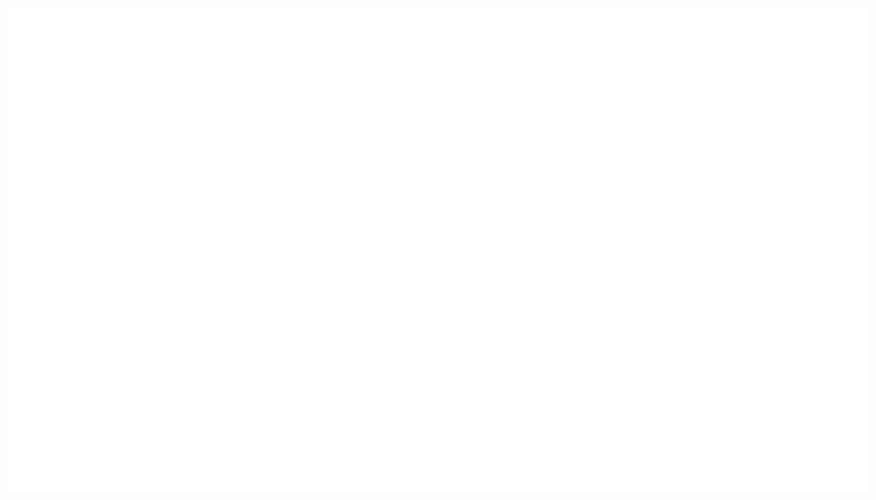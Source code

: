 <div style="position: relative; padding-bottom: 56.25%; overflow: hidden"><iframe src="https://www.youtube.com/embed/syVqHITD2N8" frameborder="0" allow="accelerometer; autoplay; clipboard-write; encrypted-media; gyroscope; picture-in-picture; web-share" allowfullscreen style="position: absolute; top: 0; left: 0; width: 100%; height: 100%;"></iframe>
</div>